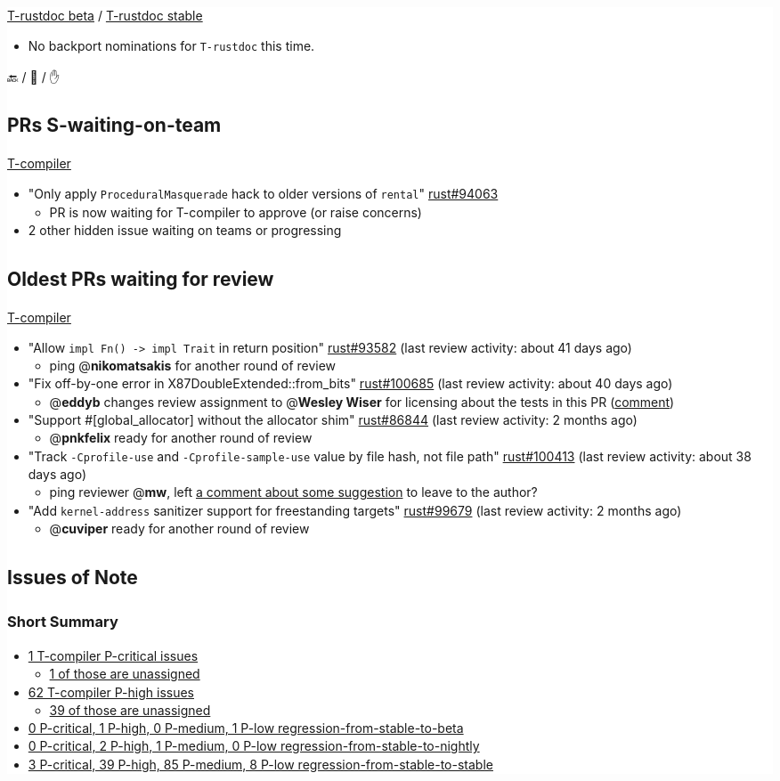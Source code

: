 [T-rustdoc beta](https://github.com/rust-lang/rust/issues?q=is%3Aall+label%3Abeta-nominated+-label%3Abeta-accepted+label%3AT-rustdoc) / [T-rustdoc stable](https://github.com/rust-lang/rust/issues?q=is%3Aall+label%3Astable-nominated+-label%3Astable-accepted+label%3AT-rustdoc)
- No backport nominations for `T-rustdoc` this time.

:back: / :shrug: / :hand:

## PRs S-waiting-on-team

[T-compiler](https://github.com/rust-lang/rust/pulls?utf8=%E2%9C%93&q=is%3Aopen+label%3AS-waiting-on-team+label%3AT-compiler)
- "Only apply `ProceduralMasquerade` hack to older versions of `rental`" [rust#94063](https://github.com/rust-lang/rust/pull/94063) 
  - PR is now waiting for T-compiler to approve (or raise concerns)
- 2 other hidden issue waiting on teams or progressing

## Oldest PRs waiting for review

[T-compiler](https://github.com/rust-lang/rust/pulls?q=is%3Apr+is%3Aopen+sort%3Aupdated-asc+label%3AS-waiting-on-review+draft%3Afalse+label%3AT-compiler+-label%3AT-lang+-label%3AT-infra+-label%3AT-release+-label%3AT-libs+-label%3AT-libs-api)
- "Allow `impl Fn() -> impl Trait` in return position" [rust#93582](https://github.com/rust-lang/rust/pull/93582) (last review activity: about 41 days ago)
  - ping @**nikomatsakis** for another round of review 
- "Fix off-by-one error in X87DoubleExtended::from_bits" [rust#100685](https://github.com/rust-lang/rust/pull/100685) (last review activity: about 40 days ago)
  - @**eddyb** changes review assignment to @**Wesley Wiser** for licensing about the tests in this PR ([comment](https://github.com/rust-lang/rust/pull/100685#issuecomment-1220718236))
- "Support #[global_allocator] without the allocator shim" [rust#86844](https://github.com/rust-lang/rust/pull/86844) (last review activity: 2 months ago)
  - @**pnkfelix** ready for another round of review
- "Track `-Cprofile-use` and `-Cprofile-sample-use` value by file hash, not file path" [rust#100413](https://github.com/rust-lang/rust/pull/100413) (last review activity: about 38 days ago)
  - ping reviewer @**mw**, left [a comment about some suggestion](https://github.com/rust-lang/rust/pull/100413#issuecomment-1220817475) to leave to the author? 
- "Add `kernel-address` sanitizer support for freestanding targets" [rust#99679](https://github.com/rust-lang/rust/pull/99679) (last review activity: 2 months ago)
  - @**cuviper** ready for another round of review 
 
## Issues of Note

### Short Summary

- [1 T-compiler P-critical issues](https://github.com/rust-lang/rust/issues?q=is%3Aopen+label%3AT-compiler+label%3AP-critical)
  - [1 of those are unassigned](https://github.com/rust-lang/rust/issues?q=is%3Aopen+label%3AT-compiler+label%3AP-critical+no%3Aassignee)
- [62 T-compiler P-high issues](https://github.com/rust-lang/rust/issues?q=is%3Aopen+label%3AT-compiler+label%3AP-high)
  - [39 of those are unassigned](https://github.com/rust-lang/rust/issues?q=is%3Aopen+label%3AT-compiler+label%3AP-high+no%3Aassignee)
- [0 P-critical, 1 P-high, 0 P-medium, 1 P-low regression-from-stable-to-beta](https://github.com/rust-lang/rust/labels/regression-from-stable-to-beta)
- [0 P-critical, 2 P-high, 1 P-medium, 0 P-low regression-from-stable-to-nightly](https://github.com/rust-lang/rust/labels/regression-from-stable-to-nightly)
- [3 P-critical, 39 P-high, 85 P-medium, 8 P-low regression-from-stable-to-stable](https://github.com/rust-lang/rust/labels/regression-from-stable-to-stable)
